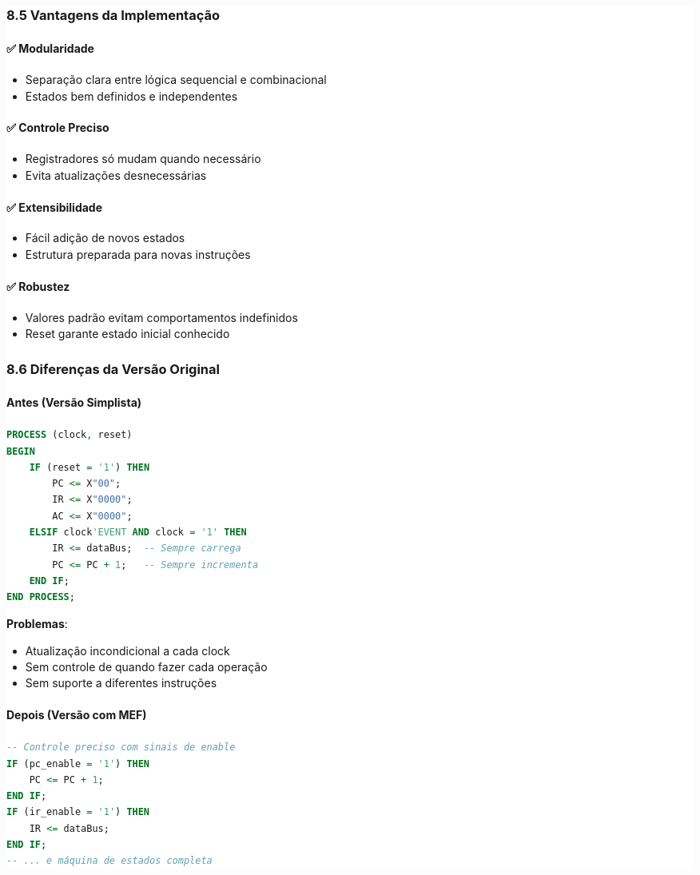 ### 8.5 Vantagens da Implementação

#### ✅ **Modularidade**
- Separação clara entre lógica sequencial e combinacional
- Estados bem definidos e independentes

#### ✅ **Controle Preciso**
- Registradores só mudam quando necessário
- Evita atualizações desnecessárias

#### ✅ **Extensibilidade**
- Fácil adição de novos estados
- Estrutura preparada para novas instruções

#### ✅ **Robustez**
- Valores padrão evitam comportamentos indefinidos
- Reset garante estado inicial conhecido

### 8.6 Diferenças da Versão Original

#### **Antes (Versão Simplista)**
```vhdl
PROCESS (clock, reset)
BEGIN
    IF (reset = '1') THEN
        PC <= X"00";
        IR <= X"0000";
        AC <= X"0000";
    ELSIF clock'EVENT AND clock = '1' THEN
        IR <= dataBus;  -- Sempre carrega
        PC <= PC + 1;   -- Sempre incrementa
    END IF;
END PROCESS;
```

**Problemas**:
- Atualização incondicional a cada clock
- Sem controle de quando fazer cada operação
- Sem suporte a diferentes instruções

#### **Depois (Versão com MEF)**
```vhdl
-- Controle preciso com sinais de enable
IF (pc_enable = '1') THEN
    PC <= PC + 1;
END IF;
IF (ir_enable = '1') THEN
    IR <= dataBus;
END IF;
-- ... e máquina de estados completa
```
